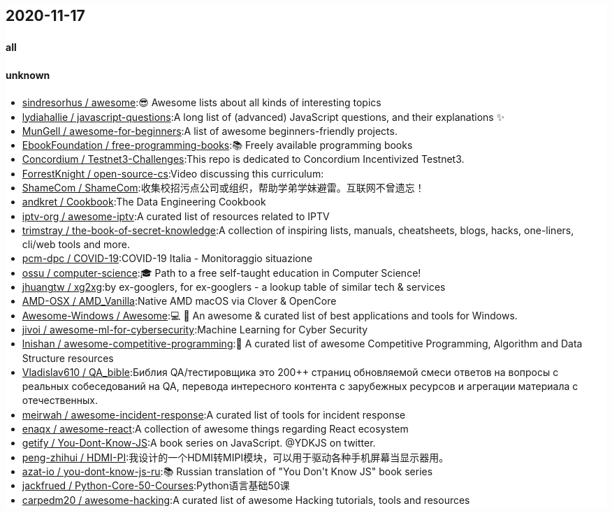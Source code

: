 ## 2020-11-17

#### all

#### unknown
* [sindresorhus / awesome](https://github.com/sindresorhus/awesome):😎 Awesome lists about all kinds of interesting topics
* [lydiahallie / javascript-questions](https://github.com/lydiahallie/javascript-questions):A long list of (advanced) JavaScript questions, and their explanations ✨
* [MunGell / awesome-for-beginners](https://github.com/MunGell/awesome-for-beginners):A list of awesome beginners-friendly projects.
* [EbookFoundation / free-programming-books](https://github.com/EbookFoundation/free-programming-books):📚 Freely available programming books
* [Concordium / Testnet3-Challenges](https://github.com/Concordium/Testnet3-Challenges):This repo is dedicated to Concordium Incentivized Testnet3.
* [ForrestKnight / open-source-cs](https://github.com/ForrestKnight/open-source-cs):Video discussing this curriculum:
* [ShameCom / ShameCom](https://github.com/ShameCom/ShameCom):收集校招污点公司或组织，帮助学弟学妹避雷。互联网不曾遗忘！
* [andkret / Cookbook](https://github.com/andkret/Cookbook):The Data Engineering Cookbook
* [iptv-org / awesome-iptv](https://github.com/iptv-org/awesome-iptv):A curated list of resources related to IPTV
* [trimstray / the-book-of-secret-knowledge](https://github.com/trimstray/the-book-of-secret-knowledge):A collection of inspiring lists, manuals, cheatsheets, blogs, hacks, one-liners, cli/web tools and more.
* [pcm-dpc / COVID-19](https://github.com/pcm-dpc/COVID-19):COVID-19 Italia - Monitoraggio situazione
* [ossu / computer-science](https://github.com/ossu/computer-science):🎓 Path to a free self-taught education in Computer Science!
* [jhuangtw / xg2xg](https://github.com/jhuangtw/xg2xg):by ex-googlers, for ex-googlers - a lookup table of similar tech & services
* [AMD-OSX / AMD_Vanilla](https://github.com/AMD-OSX/AMD_Vanilla):Native AMD macOS via Clover & OpenCore
* [Awesome-Windows / Awesome](https://github.com/Awesome-Windows/Awesome):💻 🎉 An awesome & curated list of best applications and tools for Windows.
* [jivoi / awesome-ml-for-cybersecurity](https://github.com/jivoi/awesome-ml-for-cybersecurity):Machine Learning for Cyber Security
* [lnishan / awesome-competitive-programming](https://github.com/lnishan/awesome-competitive-programming):💎 A curated list of awesome Competitive Programming, Algorithm and Data Structure resources
* [Vladislav610 / QA_bible](https://github.com/Vladislav610/QA_bible):Библия QA/тестировщика это 200++ страниц обновляемой смеси ответов на вопросы с реальных собеседований на QA, перевода интересного контента с зарубежных ресурсов и агрегации материала с отечественных.
* [meirwah / awesome-incident-response](https://github.com/meirwah/awesome-incident-response):A curated list of tools for incident response
* [enaqx / awesome-react](https://github.com/enaqx/awesome-react):A collection of awesome things regarding React ecosystem
* [getify / You-Dont-Know-JS](https://github.com/getify/You-Dont-Know-JS):A book series on JavaScript. @YDKJS on twitter.
* [peng-zhihui / HDMI-PI](https://github.com/peng-zhihui/HDMI-PI):我设计的一个HDMI转MIPI模块，可以用于驱动各种手机屏幕当显示器用。
* [azat-io / you-dont-know-js-ru](https://github.com/azat-io/you-dont-know-js-ru):📚 Russian translation of "You Don't Know JS" book series
* [jackfrued / Python-Core-50-Courses](https://github.com/jackfrued/Python-Core-50-Courses):Python语言基础50课
* [carpedm20 / awesome-hacking](https://github.com/carpedm20/awesome-hacking):A curated list of awesome Hacking tutorials, tools and resources
